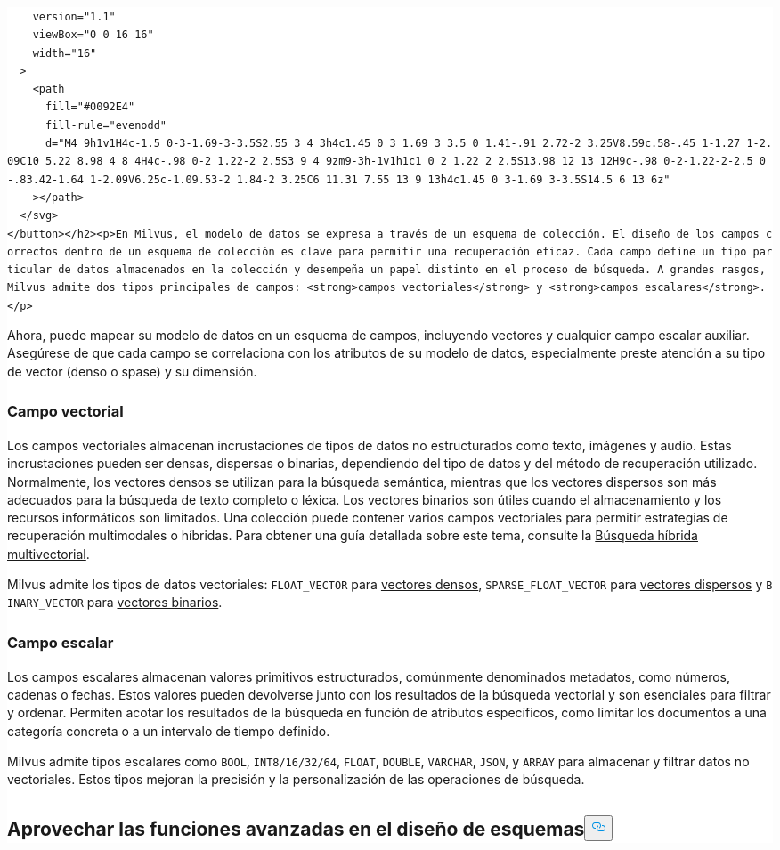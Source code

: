         version="1.1"
        viewBox="0 0 16 16"
        width="16"
      >
        <path
          fill="#0092E4"
          fill-rule="evenodd"
          d="M4 9h1v1H4c-1.5 0-3-1.69-3-3.5S2.55 3 4 3h4c1.45 0 3 1.69 3 3.5 0 1.41-.91 2.72-2 3.25V8.59c.58-.45 1-1.27 1-2.09C10 5.22 8.98 4 8 4H4c-.98 0-2 1.22-2 2.5S3 9 4 9zm9-3h-1v1h1c1 0 2 1.22 2 2.5S13.98 12 13 12H9c-.98 0-2-1.22-2-2.5 0-.83.42-1.64 1-2.09V6.25c-1.09.53-2 1.84-2 3.25C6 11.31 7.55 13 9 13h4c1.45 0 3-1.69 3-3.5S14.5 6 13 6z"
        ></path>
      </svg>
    </button></h2><p>En Milvus, el modelo de datos se expresa a través de un esquema de colección. El diseño de los campos correctos dentro de un esquema de colección es clave para permitir una recuperación eficaz. Cada campo define un tipo particular de datos almacenados en la colección y desempeña un papel distinto en el proceso de búsqueda. A grandes rasgos, Milvus admite dos tipos principales de campos: <strong>campos vectoriales</strong> y <strong>campos escalares</strong>.</p>
<p>Ahora, puede mapear su modelo de datos en un esquema de campos, incluyendo vectores y cualquier campo escalar auxiliar. Asegúrese de que cada campo se correlaciona con los atributos de su modelo de datos, especialmente preste atención a su tipo de vector (denso o spase) y su dimensión.</p>
<h3 id="Vector-Field" class="common-anchor-header">Campo vectorial</h3><p>Los campos vectoriales almacenan incrustaciones de tipos de datos no estructurados como texto, imágenes y audio. Estas incrustaciones pueden ser densas, dispersas o binarias, dependiendo del tipo de datos y del método de recuperación utilizado. Normalmente, los vectores densos se utilizan para la búsqueda semántica, mientras que los vectores dispersos son más adecuados para la búsqueda de texto completo o léxica. Los vectores binarios son útiles cuando el almacenamiento y los recursos informáticos son limitados. Una colección puede contener varios campos vectoriales para permitir estrategias de recuperación multimodales o híbridas. Para obtener una guía detallada sobre este tema, consulte la <a href="/docs/es/v2.5.x/multi-vector-search.md">Búsqueda híbrida multivectorial</a>.</p>
<p>Milvus admite los tipos de datos vectoriales: <code translate="no">FLOAT_VECTOR</code> para <a href="/docs/es/v2.5.x/dense-vector.md">vectores densos</a>, <code translate="no">SPARSE_FLOAT_VECTOR</code> para <a href="/docs/es/v2.5.x/sparse_vector.md">vectores dispersos</a> y <code translate="no">BINARY_VECTOR</code> para <a href="/docs/es/v2.5.x/binary-vector.md">vectores binarios</a>.</p>
<h3 id="Scalar-Field" class="common-anchor-header">Campo escalar</h3><p>Los campos escalares almacenan valores primitivos estructurados, comúnmente denominados metadatos, como números, cadenas o fechas. Estos valores pueden devolverse junto con los resultados de la búsqueda vectorial y son esenciales para filtrar y ordenar. Permiten acotar los resultados de la búsqueda en función de atributos específicos, como limitar los documentos a una categoría concreta o a un intervalo de tiempo definido.</p>
<p>Milvus admite tipos escalares como <code translate="no">BOOL</code>, <code translate="no">INT8/16/32/64</code>, <code translate="no">FLOAT</code>, <code translate="no">DOUBLE</code>, <code translate="no">VARCHAR</code>, <code translate="no">JSON</code>, y <code translate="no">ARRAY</code> para almacenar y filtrar datos no vectoriales. Estos tipos mejoran la precisión y la personalización de las operaciones de búsqueda.</p>
<h2 id="Leverage-Advanced-Features-in-Schema-Design" class="common-anchor-header">Aprovechar las funciones avanzadas en el diseño de esquemas<button data-href="#Leverage-Advanced-Features-in-Schema-Design" class="anchor-icon" translate="no">
      <svg translate="no"
        aria-hidden="true"
        focusable="false"
        height="20"
        version="1.1"
        viewBox="0 0 16 16"
        width="16"
      >
        <path
          fill="#0092E4"
          fill-rule="evenodd"
          d="M4 9h1v1H4c-1.5 0-3-1.69-3-3.5S2.55 3 4 3h4c1.45 0 3 1.69 3 3.5 0 1.41-.91 2.72-2 3.25V8.59c.58-.45 1-1.27 1-2.09C10 5.22 8.98 4 8 4H4c-.98 0-2 1.22-2 2.5S3 9 4 9zm9-3h-1v1h1c1 0 2 1.22 2 2.5S13.98 12 13 12H9c-.98 0-2-1.22-2-2.5 0-.83.42-1.64 1-2.09V6.25c-1.09.53-2 1.84-2 3.25C6 11.31 7.55 13 9 13h4c1.45 0 3-1.69 3-3.5S14.5 6 13 6z"
        ></path>